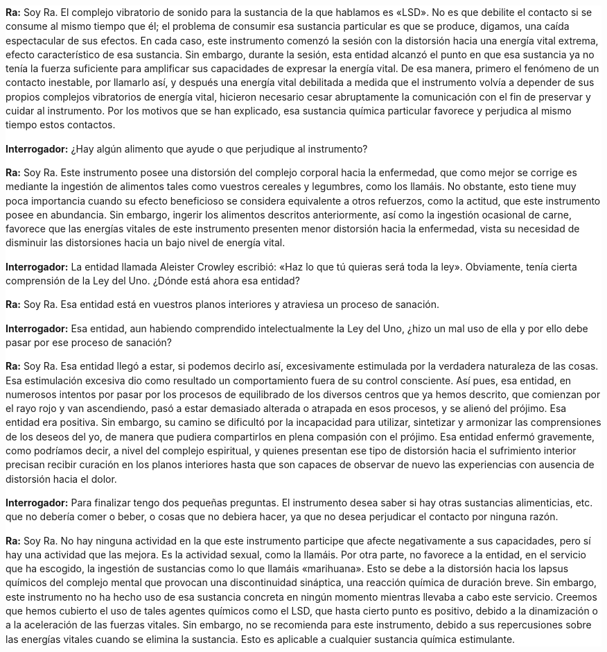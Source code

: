 <p><strong>Ra:</strong> Soy Ra. El complejo vibratorio de sonido para la sustancia de la que hablamos es «LSD». No es que debilite el contacto si se consume al mismo tiempo que él; el problema de consumir esa sustancia particular es que se produce, digamos, una caída espectacular de sus efectos. En cada caso, este instrumento comenzó la sesión con la distorsión hacia una energía vital extrema, efecto característico de esa sustancia. Sin embargo, durante la sesión, esta entidad alcanzó el punto en que esa sustancia ya no tenía la fuerza suficiente para amplificar sus capacidades de expresar la energía vital. De esa manera, primero el fenómeno de un contacto inestable, por llamarlo así, y después una energía vital debilitada a medida que el instrumento volvía a depender de sus propios complejos vibratorios de energía vital, hicieron necesario cesar abruptamente la comunicación con el fin de preservar y cuidar al instrumento. Por los motivos que se han explicado, esa sustancia química particular favorece y perjudica al mismo tiempo estos contactos.</p>
<p><strong>Interrogador:</strong> ¿Hay algún alimento que ayude o que perjudique al instrumento?</p>
<p><strong>Ra:</strong> Soy Ra. Este instrumento posee una distorsión del complejo corporal hacia la enfermedad, que como mejor se corrige es mediante la ingestión de alimentos tales como vuestros cereales y legumbres, como los llamáis. No obstante, esto tiene muy poca importancia cuando su efecto beneficioso se considera equivalente a otros refuerzos, como la actitud, que este instrumento posee en abundancia. Sin embargo, ingerir los alimentos descritos anteriormente, así como la ingestión ocasional de carne, favorece que las energías vitales de este instrumento presenten menor distorsión hacia la enfermedad, vista su necesidad de disminuir las distorsiones hacia un bajo nivel de energía vital.</p>
<p><strong>Interrogador:</strong> La entidad llamada Aleister Crowley escribió: «Haz lo que tú quieras será toda la ley». Obviamente, tenía cierta comprensión de la Ley del Uno. ¿Dónde está ahora esa entidad?</p>
<p><strong>Ra:</strong> Soy Ra. Esa entidad está en vuestros planos interiores y atraviesa un proceso de sanación.</p>
<p><strong>Interrogador:</strong> Esa entidad, aun habiendo comprendido intelectualmente la Ley del Uno, ¿hizo un mal uso de ella y por ello debe pasar por ese proceso de sanación?</p>
<p><strong>Ra:</strong> Soy Ra. Esa entidad llegó a estar, si podemos decirlo así, excesivamente estimulada por la verdadera naturaleza de las cosas. Esa estimulación excesiva dio como resultado un comportamiento fuera de su control consciente. Así pues, esa entidad, en numerosos intentos por pasar por los procesos de equilibrado de los diversos centros que ya hemos descrito, que comienzan por el rayo rojo y van ascendiendo, pasó a estar demasiado alterada o atrapada en esos procesos, y se alienó del prójimo. Esa entidad era positiva. Sin embargo, su camino se dificultó por la incapacidad para utilizar, sintetizar y armonizar las comprensiones de los deseos del yo, de manera que pudiera compartirlos en plena compasión con el prójimo. Esa entidad enfermó gravemente, como podríamos decir, a nivel del complejo espiritual, y quienes presentan ese tipo de distorsión hacia el sufrimiento interior precisan recibir curación en los planos interiores hasta que son capaces de observar de nuevo las experiencias con ausencia de distorsión hacia el dolor.</p>
<p><strong>Interrogador:</strong> Para finalizar tengo dos pequeñas preguntas. El instrumento desea saber si hay otras sustancias alimenticias, etc. que no debería comer o beber, o cosas que no debiera hacer, ya que no desea perjudicar el contacto por ninguna razón.</p>
<p><strong>Ra:</strong> Soy Ra. No hay ninguna actividad en la que este instrumento participe que afecte negativamente a sus capacidades, pero sí hay una actividad que las mejora. Es la actividad sexual, como la llamáis. Por otra parte, no favorece a la entidad, en el servicio que ha escogido, la ingestión de sustancias como lo que llamáis «marihuana». Esto se debe a la distorsión hacia los lapsus químicos del complejo mental que provocan una discontinuidad sináptica, una reacción química de duración breve. Sin embargo, este instrumento no ha hecho uso de esa sustancia concreta en ningún momento mientras llevaba a cabo este servicio. Creemos que hemos cubierto el uso de tales agentes químicos como el LSD, que hasta cierto punto es positivo, debido a la dinamización o a la aceleración de las fuerzas vitales. Sin embargo, no se recomienda para este instrumento, debido a sus repercusiones sobre las energías vitales cuando se elimina la sustancia. Esto es aplicable a cualquier sustancia química estimulante.</p>